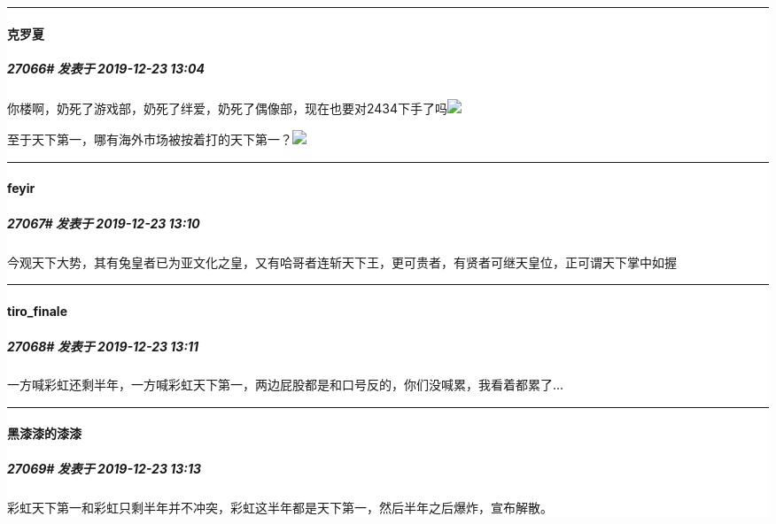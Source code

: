 



-----

####  克罗夏  
##### 27066#       发表于 2019-12-23 13:04




你楼啊，奶死了游戏部，奶死了绊爱，奶死了偶像部，现在也要对2434下手了吗<img src="https://static.saraba1st.com/image/smiley/face2017/194.png" referrerpolicy="no-referrer">

至于天下第一，哪有海外市场被按着打的天下第一？<img src="https://static.saraba1st.com/image/smiley/face2017/117.png" referrerpolicy="no-referrer">







-----

####  feyir  
##### 27067#       发表于 2019-12-23 13:10




今观天下大势，其有兔皇者已为亚文化之皇，又有哈哥者连斩天下王，更可贵者，有贤者可继天皇位，正可谓天下掌中如握







-----

####  tiro_finale  
##### 27068#       发表于 2019-12-23 13:11




一方喊彩虹还剩半年，一方喊彩虹天下第一，两边屁股都是和口号反的，你们没喊累，我看着都累了...







-----

####  黑漆漆的漆漆  
##### 27069#       发表于 2019-12-23 13:13




彩虹天下第一和彩虹只剩半年并不冲突，彩虹这半年都是天下第一，然后半年之后爆炸，宣布解散。






